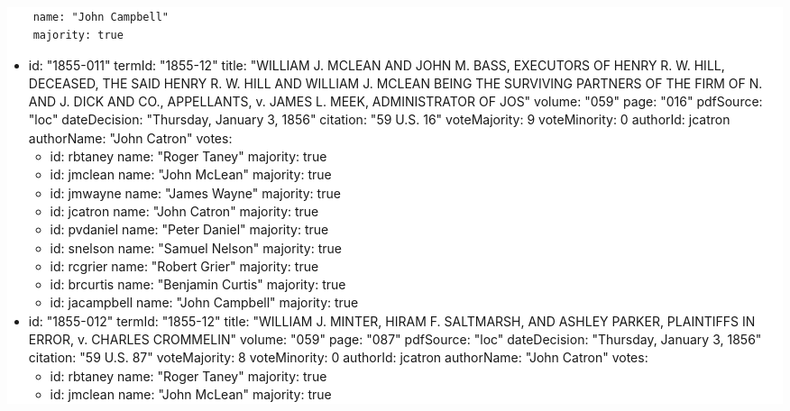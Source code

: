         name: "John Campbell"
        majority: true
  - id: "1855-011"
    termId: "1855-12"
    title: "WILLIAM J. MCLEAN AND JOHN M. BASS, EXECUTORS OF HENRY R. W. HILL, DECEASED, THE SAID HENRY R. W. HILL AND WILLIAM J. MCLEAN BEING THE SURVIVING PARTNERS OF THE FIRM OF N. AND J. DICK AND CO., APPELLANTS, v. JAMES L. MEEK, ADMINISTRATOR OF JOS"
    volume: "059"
    page: "016"
    pdfSource: "loc"
    dateDecision: "Thursday, January 3, 1856"
    citation: "59 U.S. 16"
    voteMajority: 9
    voteMinority: 0
    authorId: jcatron
    authorName: "John Catron"
    votes:
      - id: rbtaney
        name: "Roger Taney"
        majority: true
      - id: jmclean
        name: "John McLean"
        majority: true
      - id: jmwayne
        name: "James Wayne"
        majority: true
      - id: jcatron
        name: "John Catron"
        majority: true
      - id: pvdaniel
        name: "Peter Daniel"
        majority: true
      - id: snelson
        name: "Samuel Nelson"
        majority: true
      - id: rcgrier
        name: "Robert Grier"
        majority: true
      - id: brcurtis
        name: "Benjamin Curtis"
        majority: true
      - id: jacampbell
        name: "John Campbell"
        majority: true
  - id: "1855-012"
    termId: "1855-12"
    title: "WILLIAM J. MINTER, HIRAM F. SALTMARSH, AND ASHLEY PARKER, PLAINTIFFS IN ERROR, v. CHARLES CROMMELIN"
    volume: "059"
    page: "087"
    pdfSource: "loc"
    dateDecision: "Thursday, January 3, 1856"
    citation: "59 U.S. 87"
    voteMajority: 8
    voteMinority: 0
    authorId: jcatron
    authorName: "John Catron"
    votes:
      - id: rbtaney
        name: "Roger Taney"
        majority: true
      - id: jmclean
        name: "John McLean"
        majority: true